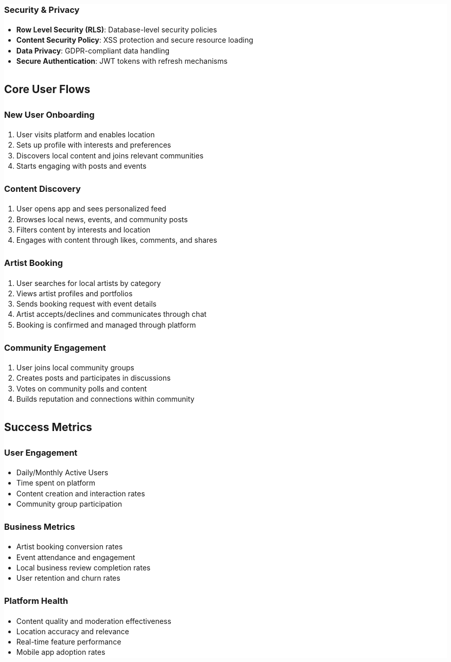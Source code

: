 ### **Security & Privacy**
- **Row Level Security (RLS)**: Database-level security policies
- **Content Security Policy**: XSS protection and secure resource loading
- **Data Privacy**: GDPR-compliant data handling
- **Secure Authentication**: JWT tokens with refresh mechanisms

## Core User Flows

### **New User Onboarding**
1. User visits platform and enables location
2. Sets up profile with interests and preferences
3. Discovers local content and joins relevant communities
4. Starts engaging with posts and events

### **Content Discovery**
1. User opens app and sees personalized feed
2. Browses local news, events, and community posts
3. Filters content by interests and location
4. Engages with content through likes, comments, and shares

### **Artist Booking**
1. User searches for local artists by category
2. Views artist profiles and portfolios
3. Sends booking request with event details
4. Artist accepts/declines and communicates through chat
5. Booking is confirmed and managed through platform

### **Community Engagement**
1. User joins local community groups
2. Creates posts and participates in discussions
3. Votes on community polls and content
4. Builds reputation and connections within community

## Success Metrics

### **User Engagement**
- Daily/Monthly Active Users
- Time spent on platform
- Content creation and interaction rates
- Community group participation

### **Business Metrics**
- Artist booking conversion rates
- Event attendance and engagement
- Local business review completion rates
- User retention and churn rates

### **Platform Health**
- Content quality and moderation effectiveness
- Location accuracy and relevance
- Real-time feature performance
- Mobile app adoption rates
